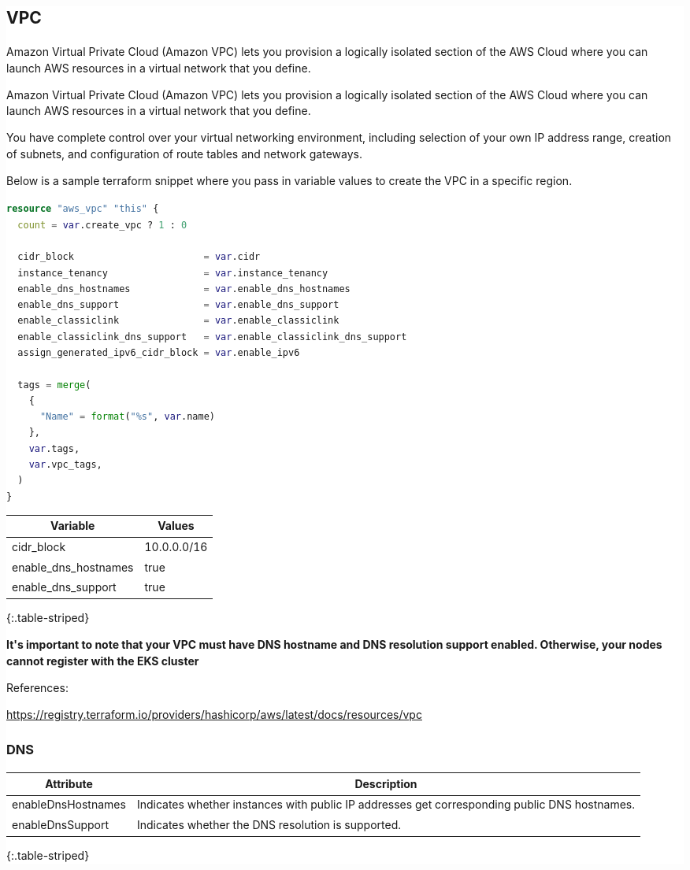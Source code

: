 ## VPC

Amazon Virtual Private Cloud (Amazon VPC) lets you provision a logically isolated section of the AWS Cloud where you can launch AWS resources in a virtual network that you define. 

Amazon Virtual Private Cloud (Amazon VPC) lets you provision a logically isolated section of the AWS Cloud where you can launch AWS resources in a virtual network that you define. 

You have complete control over your virtual networking environment, including selection of your own IP address range, creation of subnets, and configuration of route tables and network gateways. 

Below is a sample terraform snippet where you pass in variable values to create the VPC in a specific region. 

```terraform
resource "aws_vpc" "this" {
  count = var.create_vpc ? 1 : 0

  cidr_block                       = var.cidr
  instance_tenancy                 = var.instance_tenancy
  enable_dns_hostnames             = var.enable_dns_hostnames
  enable_dns_support               = var.enable_dns_support
  enable_classiclink               = var.enable_classiclink
  enable_classiclink_dns_support   = var.enable_classiclink_dns_support
  assign_generated_ipv6_cidr_block = var.enable_ipv6

  tags = merge(
    {
      "Name" = format("%s", var.name)
    },
    var.tags,
    var.vpc_tags,
  )
}
```

|Variable|Values|
|---|---|
|cidr_block |10.0.0.0/16 |
|enable_dns_hostnames|true |
|enable_dns_support|true |
{:.table-striped} 

**It's important to note that your VPC must have  DNS hostname and DNS resolution support enabled. Otherwise, your nodes cannot register with the EKS cluster**

References:

<https://registry.terraform.io/providers/hashicorp/aws/latest/docs/resources/vpc>

### DNS

|Attribute |Description |
|---|---|
|enableDnsHostnames |Indicates whether instances with public IP addresses get corresponding public DNS hostnames. |
|enableDnsSupport |Indicates whether the DNS resolution is supported. |
{:.table-striped} 
